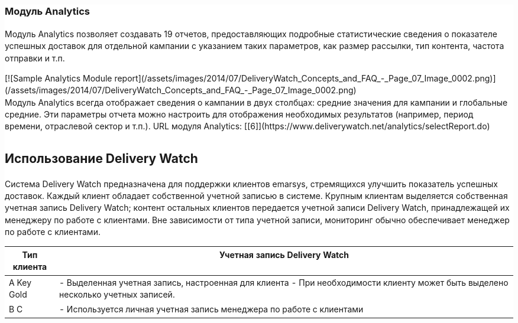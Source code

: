 ### <span class="mw-headline" id="23874a4aad4ce95bcf56371509445207">Модуль Analytics<a name="bs-ue-jumpmark-62da1c4fdc913ab84890f8ef21403dff"></a></span>

 Модуль Analytics позволяет создавать 19 отчетов, предоставляющих подробные статистические сведения о показателе успешных доставок для отдельной кампании с указанием таких параметров, как размер рассылки, тип контента, частота отправки и т.п.

<div class="center"><div class="floatnone">[![Sample Analytics Module report](/assets/images/2014/07/DeliveryWatch_Concepts_and_FAQ_-_Page_07_Image_0002.png)](/assets/images/2014/07/DeliveryWatch_Concepts_and_FAQ_-_Page_07_Image_0002.png)</div></div> Модуль Analytics всегда отображает сведения о кампании в двух столбцах: средние значения для кампании и глобальные средние. Эти параметры отчета можно настроить для отображения необходимых результатов (например, период времени, отраслевой сектор и т.п.). URL модуля Analytics: [[6]](https://www.deliverywatch.net/analytics/selectReport.do)

Использование Delivery Watch
----------------------------

 Система Delivery Watch предназначена для поддержки клиентов emarsys, стремящихся улучшить показатель успешных доставок. Каждый клиент обладает собственной учетной записью в системе. Крупным клиентам выделяется собственная учетная запись Delivery Watch; контент остальных клиентов передается учетной записи Delivery Watch, принадлежащей их менеджеру по работе с клиентами. Вне зависимости от типа учетной записи, мониторинг обычно обеспечивает менеджер по работе с клиентами.

<table class="wikitable"><thead><tr><th>Тип клиента</th> <th>Учетная запись Delivery Watch</th> </tr></thead><tbody><tr><td>A Key Gold</td> <td>- Выделенная учетная запись, настроенная для клиента
- При необходимости клиенту может быть выделено несколько учетных записей.
 
</td> </tr><tr><td>B C</td> <td>- Используется личная учетная запись менеджера по работе с клиентами
 